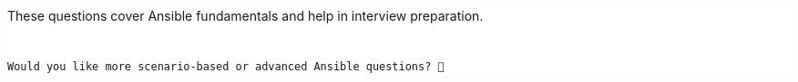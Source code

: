 
These questions cover Ansible fundamentals and help in interview preparation.
```

Would you like more scenario-based or advanced Ansible questions? 🚀
